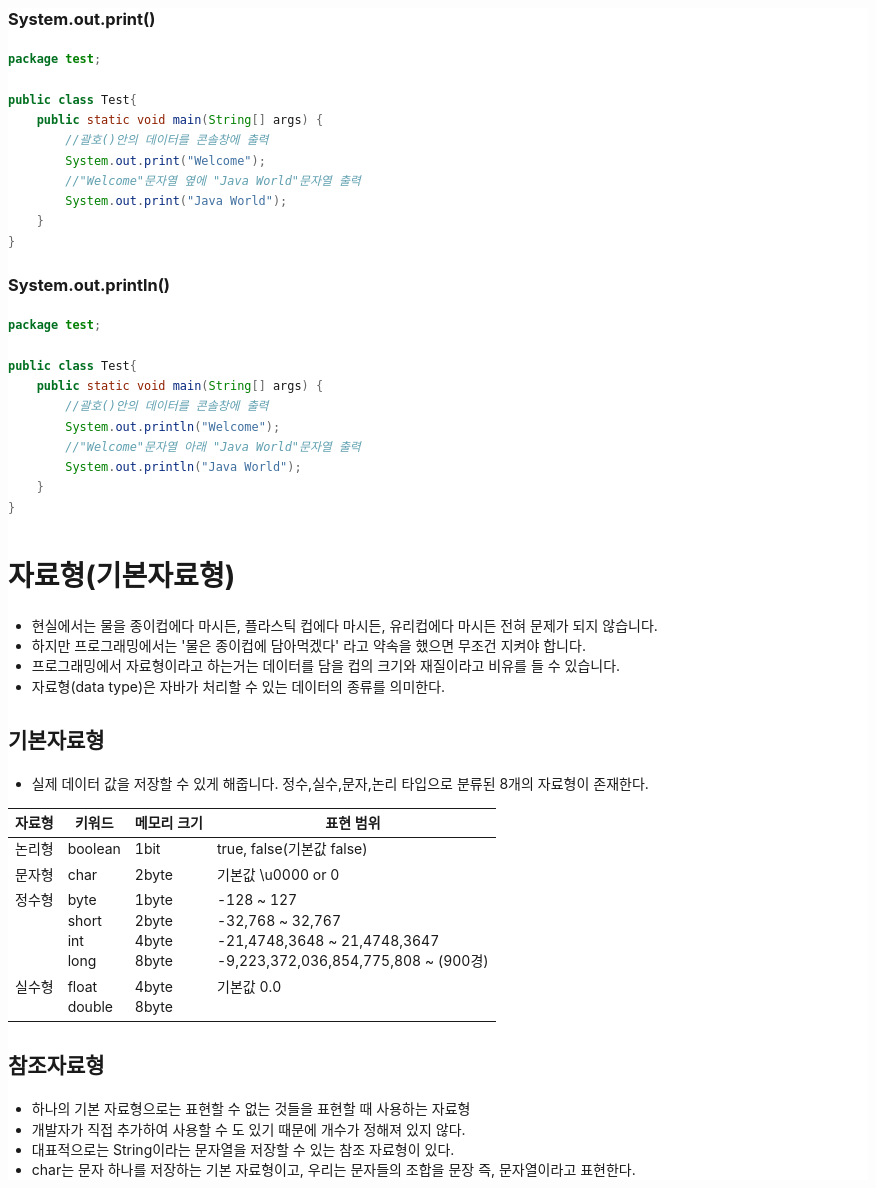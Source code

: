 ### System.out.print()
```java
package test;

public class Test{
	public static void main(String[] args) {
		//괄호()안의 데이터를 콘솔창에 출력
		System.out.print("Welcome");
		//"Welcome"문자열 옆에 "Java World"문자열 출력
		System.out.print("Java World");
	}
}
```
### System.out.println()
```java
package test;

public class Test{
	public static void main(String[] args) {
		//괄호()안의 데이터를 콘솔창에 출력
		System.out.println("Welcome");
		//"Welcome"문자열 아래 "Java World"문자열 출력
		System.out.println("Java World");
	}
}
```

# 자료형(기본자료형)
- 현실에서는 물을 종이컵에다 마시든, 플라스틱 컵에다 마시든, 유리컵에다 마시든 전혀 문제가 되지 않습니다.
- 하지만 프로그래밍에서는 '물은 종이컵에 담아먹겠다' 라고 약속을 했으면 무조건 지켜야 합니다.
- 프로그래밍에서 자료형이라고 하는거는 데이터를 담을 컵의 크기와 재질이라고 비유를 들 수 있습니다.
- 자료형(data type)은 자바가 처리할 수 있는 데이터의 종류를 의미한다.

## 기본자료형
- 실제 데이터 값을 저장할 수 있게 해줍니다. 정수,실수,문자,논리 타입으로 분류된 8개의 자료형이 존재한다.

|자료형|키워드|메모리 크기|표현 범위|
|------|------|----------|-----------|
|논리형|boolean|1bit|true, false(기본값 false)|
|문자형|char|2byte|기본값 \u0000 or 0|
|정수형|byte<br>short<br>int<br>long<br> |1byte<br>2byte<br>4byte<br>8byte |-128 ~ 127<br>-32,768 ~ 32,767<br>-21,4748,3648 ~ 21,4748,3647<br>-9,223,372,036,854,775,808 ~ (900경)|
|실수형|float<br>double<br>|4byte<br>8byte<br>|기본값 0.0|

## 참조자료형
- 하나의 기본 자료형으로는 표현할 수 없는 것들을 표현할 때 사용하는 자료형
- 개발자가 직접 추가하여 사용할 수 도 있기 때문에 개수가 정해져 있지 않다.
- 대표적으로는 String이라는 문자열을 저장할 수 있는 참조 자료형이 있다.
- char는 문자 하나를 저장하는 기본 자료형이고, 우리는 문자들의 조합을 문장 즉, 문자열이라고 표현한다.
